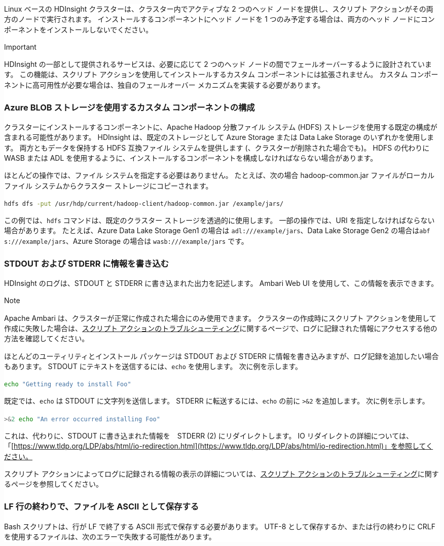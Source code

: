 Linux ベースの HDInsight クラスターは、クラスター内でアクティブな 2 つのヘッド ノードを提供し、スクリプト アクションがその両方のノードで実行されます。 インストールするコンポーネントにヘッド ノードを 1 つのみ予定する場合は、両方のヘッド ノードにコンポーネントをインストールしないでください。

> [!IMPORTANT]  
> HDInsight の一部として提供されるサービスは、必要に応じて 2 つのヘッド ノードの間でフェールオーバーするように設計されています。 この機能は、スクリプト アクションを使用してインストールするカスタム コンポーネントには拡張されません。 カスタム コンポーネントに高可用性が必要な場合は、独自のフェールオーバー メカニズムを実装する必要があります。

### <a name="configure-the-custom-components-to-use-azure-blob-storage"></a><a name="bPS6"></a>Azure BLOB ストレージを使用するカスタム コンポーネントの構成

クラスターにインストールするコンポーネントに、Apache Hadoop 分散ファイル システム (HDFS) ストレージを使用する既定の構成が含まれる可能性があります。 HDInsight は、既定のストレージとして Azure Storage または Data Lake Storage のいずれかを使用します。 両方ともデータを保持する HDFS 互換ファイル システムを提供します (、クラスターが削除された場合でも)。 HDFS の代わりに WASB または ADL を使用するように、インストールするコンポーネントを構成しなければならない場合があります。

ほとんどの操作では、ファイル システムを指定する必要はありません。 たとえば、次の場合 hadoop-common.jar ファイルがローカル ファイル システムからクラスター ストレージにコピーされます。

```bash
hdfs dfs -put /usr/hdp/current/hadoop-client/hadoop-common.jar /example/jars/
```

この例では、`hdfs` コマンドは、既定のクラスター ストレージを透過的に使用します。 一部の操作では、URI を指定しなければならない場合があります。 たとえば、Azure Data Lake Storage Gen1 の場合は `adl:///example/jars`、Data Lake Storage Gen2 の場合は`abfs:///example/jars`、Azure Storage の場合は `wasb:///example/jars` です。

### <a name="write-information-to-stdout-and-stderr"></a><a name="bPS7"></a>STDOUT および STDERR に情報を書き込む

HDInsight のログは、STDOUT と STDERR に書き込まれた出力を記述します。 Ambari Web UI を使用して、この情報を表示できます。

> [!NOTE]  
> Apache Ambari は、クラスターが正常に作成された場合にのみ使用できます。 クラスターの作成時にスクリプト アクションを使用して作成に失敗した場合は、[スクリプト アクションのトラブルシューティング](./troubleshoot-script-action.md)に関するページで、ログに記録された情報にアクセスする他の方法を確認してください。

ほとんどのユーティリティとインストール パッケージは STDOUT および STDERR に情報を書き込みますが、ログ記録を追加したい場合もあります。 STDOUT にテキストを送信するには、`echo` を使用します。 次に例を示します。

```bash
echo "Getting ready to install Foo"
```

既定では、`echo` は STDOUT に文字列を送信します。 STDERR に転送するには、`echo` の前に `>&2` を追加します。 次に例を示します。

```bash
>&2 echo "An error occurred installing Foo"
```

これは、代わりに、STDOUT に書き込まれた情報を　STDERR (2) にリダイレクトします。 IO リダイレクトの詳細については、「[https://www.tldp.org/LDP/abs/html/io-redirection.html](https://www.tldp.org/LDP/abs/html/io-redirection.html)」を参照してください。

スクリプト アクションによってログに記録される情報の表示の詳細については、[スクリプト アクションのトラブルシューティング](./troubleshoot-script-action.md)に関するページを参照してください。

### <a name="save-files-as-ascii-with-lf-line-endings"></a><a name="bps8"></a> LF 行の終わりで、ファイルを ASCII として保存する

Bash スクリプトは、行が LF で終了する ASCII 形式で保存する必要があります。 UTF-8 として保存するか、または行の終わりに CRLF を使用するファイルは、次のエラーで失敗する可能性があります。
